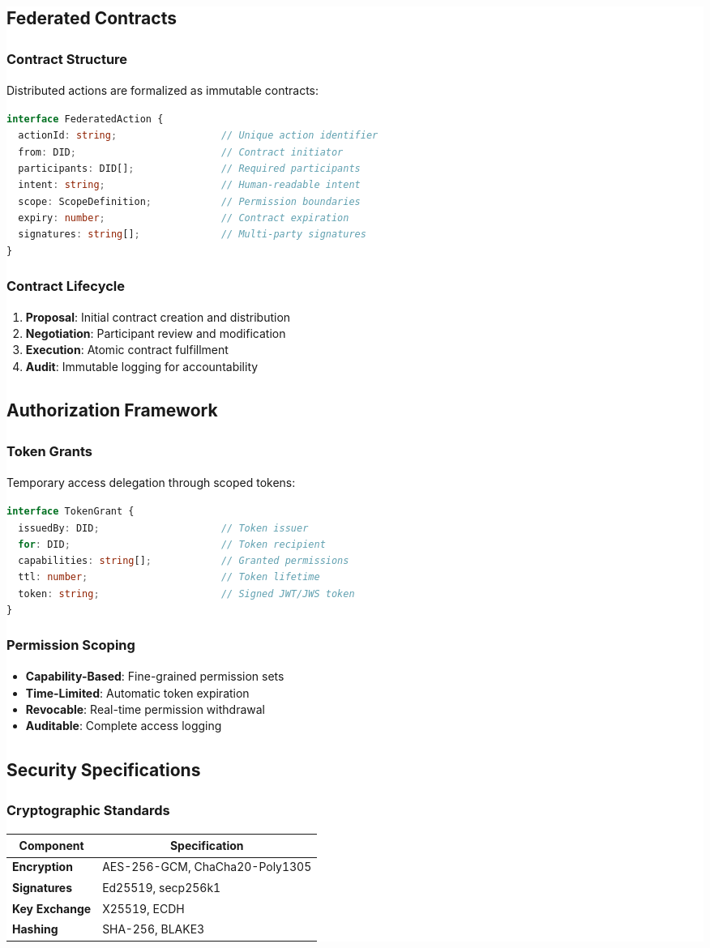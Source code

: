 ## Federated Contracts

### Contract Structure
Distributed actions are formalized as immutable contracts:

```typescript
interface FederatedAction {
  actionId: string;                  // Unique action identifier
  from: DID;                         // Contract initiator
  participants: DID[];               // Required participants
  intent: string;                    // Human-readable intent
  scope: ScopeDefinition;            // Permission boundaries
  expiry: number;                    // Contract expiration
  signatures: string[];              // Multi-party signatures
}
```

### Contract Lifecycle
1. **Proposal**: Initial contract creation and distribution
2. **Negotiation**: Participant review and modification
3. **Execution**: Atomic contract fulfillment
4. **Audit**: Immutable logging for accountability

## Authorization Framework

### Token Grants
Temporary access delegation through scoped tokens:

```typescript
interface TokenGrant {
  issuedBy: DID;                     // Token issuer
  for: DID;                          // Token recipient
  capabilities: string[];            // Granted permissions
  ttl: number;                       // Token lifetime
  token: string;                     // Signed JWT/JWS token
}
```

### Permission Scoping
- **Capability-Based**: Fine-grained permission sets
- **Time-Limited**: Automatic token expiration
- **Revocable**: Real-time permission withdrawal
- **Auditable**: Complete access logging

## Security Specifications

### Cryptographic Standards
| Component | Specification |
|-----------|---------------|
| **Encryption** | AES-256-GCM, ChaCha20-Poly1305 |
| **Signatures** | Ed25519, secp256k1 |
| **Key Exchange** | X25519, ECDH |
| **Hashing** | SHA-256, BLAKE3 |

